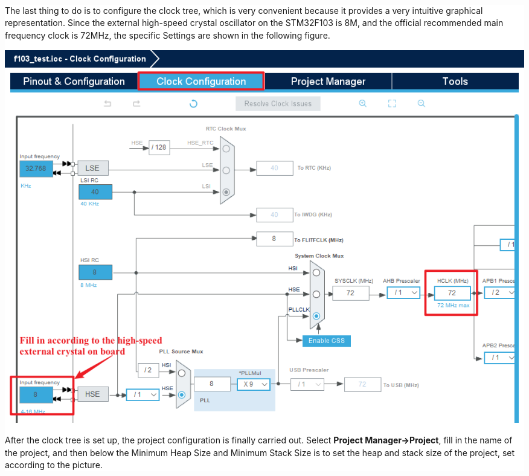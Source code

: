 The last thing to do is to configure the clock tree, which is very convenient because it provides a very intuitive graphical representation. Since the external high-speed crystal oscillator on the STM32F103 is 8M, and the official recommended main frequency clock is 72MHz, the specific Settings are shown in the following figure.

<img src="./3_figures/image/26.png">

After the clock tree is set up, the project configuration is finally carried out. Select **Project Manager->Project**, fill in the name of the project, and then below the Minimum Heap Size and Minimum Stack Size is to set the heap and stack size of the project, set according to the picture.
